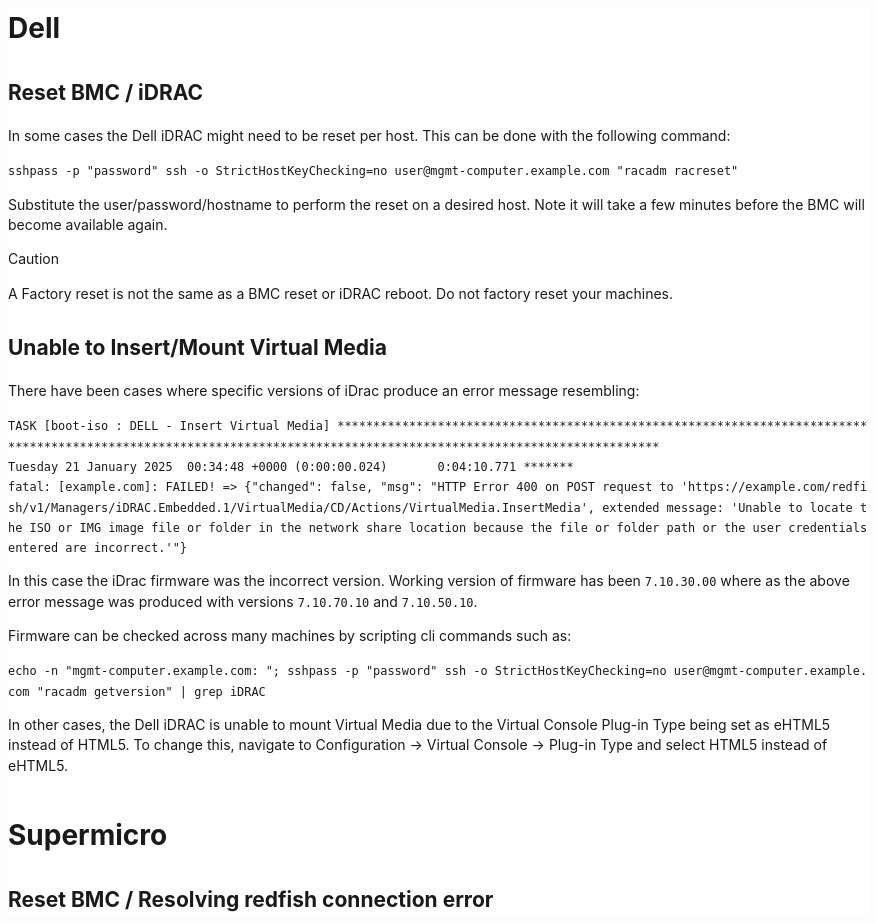 # Dell

## Reset BMC / iDRAC

In some cases the Dell iDRAC might need to be reset per host. This can be done with the following command:

```console
sshpass -p "password" ssh -o StrictHostKeyChecking=no user@mgmt-computer.example.com "racadm racreset"
```

Substitute the user/password/hostname to perform the reset on a desired host. Note it will take a few minutes before the BMC will become available again.

> [!CAUTION]
> A Factory reset is not the same as a BMC reset or iDRAC reboot. Do not factory reset your machines.

## Unable to Insert/Mount Virtual Media

There have been cases where specific versions of iDrac produce an error message resembling:

```console
TASK [boot-iso : DELL - Insert Virtual Media] *********************************************************************************************************************************************************************
Tuesday 21 January 2025  00:34:48 +0000 (0:00:00.024)       0:04:10.771 *******
fatal: [example.com]: FAILED! => {"changed": false, "msg": "HTTP Error 400 on POST request to 'https://example.com/redfish/v1/Managers/iDRAC.Embedded.1/VirtualMedia/CD/Actions/VirtualMedia.InsertMedia', extended message: 'Unable to locate the ISO or IMG image file or folder in the network share location because the file or folder path or the user credentials entered are incorrect.'"}
```

In this case the iDrac firmware was the incorrect version. Working version of firmware
has been `7.10.30.00` where as the above error message was produced with versions
`7.10.70.10` and `7.10.50.10`.

Firmware can be checked across many machines by scripting cli commands such as:

```console
echo -n "mgmt-computer.example.com: "; sshpass -p "password" ssh -o StrictHostKeyChecking=no user@mgmt-computer.example.com "racadm getversion" | grep iDRAC
```

In other cases, the Dell iDRAC is unable to mount Virtual Media due to the Virtual
Console Plug-in Type being set as eHTML5 instead of HTML5. To change this, navigate to
Configuration -> Virtual Console -> Plug-in Type and select HTML5 instead of eHTML5.

# Supermicro

## Reset BMC / Resolving redfish connection error
